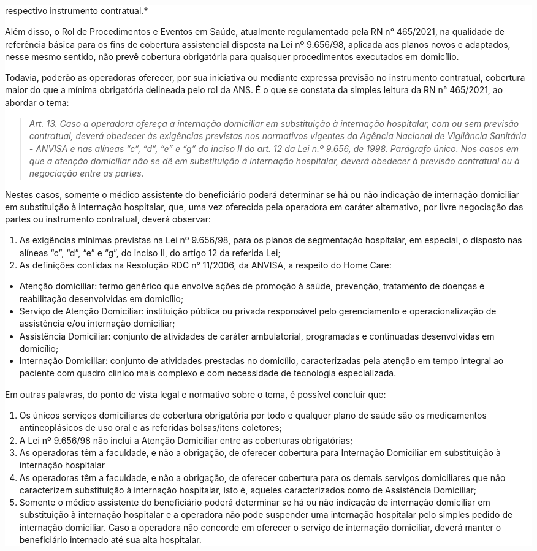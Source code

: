 respectivo instrumento contratual.*

Além disso, o Rol de Procedimentos e Eventos em Saúde, atualmente regulamentado pela RN n° 465/2021,
na qualidade de referência básica para os fins de cobertura assistencial disposta na Lei nº 9.656/98,
aplicada aos planos novos e adaptados, nesse mesmo sentido, não prevê cobertura obrigatória para
quaisquer procedimentos executados em domicílio.

Todavia, poderão as operadoras oferecer, por sua iniciativa ou mediante expressa previsão no instrumento
contratual, cobertura maior do que a mínima obrigatória delineada pelo rol da ANS. É o que se constata da
simples leitura da RN n° 465/2021, ao abordar o tema:

>*Art. 13. Caso a operadora ofereça a internação domiciliar em
substituição à internação hospitalar, com ou sem previsão contratual,
deverá obedecer às exigências previstas nos normativos vigentes
da Agência Nacional de Vigilância Sanitária - ANVISA e nas alíneas
“c”, “d”, “e” e “g” do inciso II do art. 12 da Lei n.º 9.656, de 1998.
Parágrafo único. Nos casos em que a atenção domiciliar não se dê
em substituição à internação hospitalar, deverá obedecer à previsão
contratual ou à negociação entre as partes.*

Nestes casos, somente o médico assistente do beneficiário poderá determinar se há ou não indicação de
internação domiciliar em substituição à internação hospitalar, que, uma vez oferecida pela operadora em
caráter alternativo, por livre negociação das partes ou instrumento contratual, deverá observar:
1. As exigências mínimas previstas na Lei nº 9.656/98, para os planos de segmentação hospitalar, em
especial, o disposto nas alíneas “c”, “d”, “e” e “g”, do inciso II, do artigo 12 da referida Lei;
2. As definições contidas na Resolução RDC n° 11/2006, da ANVISA, a respeito do Home Care:
- Atenção domiciliar: termo genérico que envolve ações de promoção à saúde, prevenção, tratamento
de doenças e reabilitação desenvolvidas em domicílio;
- Serviço de Atenção Domiciliar: instituição pública ou privada responsável pelo gerenciamento e
operacionalização de assistência e/ou internação domiciliar;
- Assistência Domiciliar: conjunto de atividades de caráter ambulatorial, programadas e continuadas
desenvolvidas em domicílio;
- Internação Domiciliar: conjunto de atividades prestadas no domicílio, caracterizadas pela atenção
em tempo integral ao paciente com quadro clínico mais complexo e com necessidade de tecnologia
especializada.

Em outras palavras, do ponto de vista legal e normativo sobre o tema, é possível concluir que:
1. Os únicos serviços domiciliares de cobertura obrigatória por todo e qualquer plano de saúde são os
medicamentos antineoplásicos de uso oral e as referidas bolsas/itens coletores;
2. A Lei nº 9.656/98 não inclui a Atenção Domiciliar entre as coberturas obrigatórias;
3. As operadoras têm a faculdade, e não a obrigação, de oferecer cobertura para Internação Domiciliar em
substituição à internação hospitalar
4. As operadoras têm a faculdade, e não a obrigação, de oferecer cobertura para os demais serviços
domiciliares que não caracterizem substituição à internação hospitalar, isto é, aqueles caracterizados
como de Assistência Domiciliar;
5. Somente o médico assistente do beneficiário poderá determinar se há ou não indicação de internação
domiciliar em substituição à internação hospitalar e a operadora não pode suspender uma internação
hospitalar pelo simples pedido de internação domiciliar. Caso a operadora não concorde em oferecer o
serviço de internação domiciliar, deverá manter o beneficiário internado até sua alta hospitalar.

